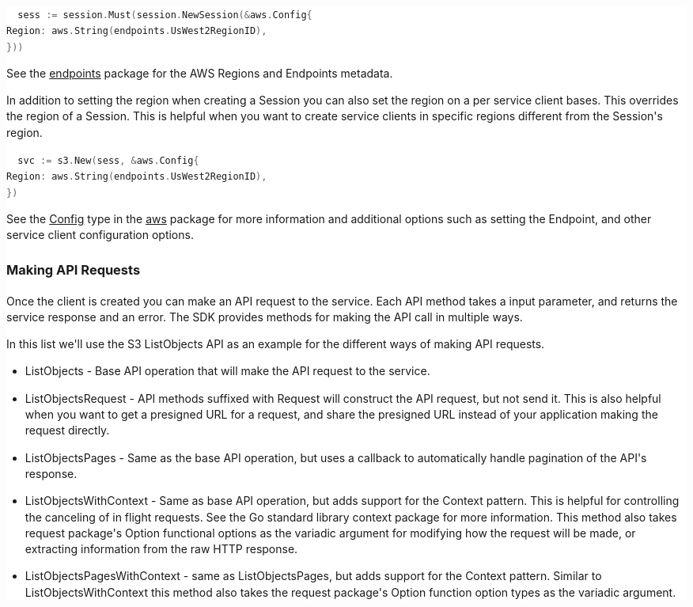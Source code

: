 ```go
  sess := session.Must(session.NewSession(&aws.Config{
Region: aws.String(endpoints.UsWest2RegionID),
}))
```

See the [endpoints][endpoints_pkg] package for the AWS Regions and Endpoints metadata.

In addition to setting the region when creating a Session you can also set the region on a per service client bases.
This overrides the region of a Session. This is helpful when you want to create service clients in specific regions
different from the Session's region.

```go
  svc := s3.New(sess, &aws.Config{
Region: aws.String(endpoints.UsWest2RegionID),
})
```

See the [Config][config_typ] type in the [aws][aws_pkg] package for more information and additional options such as
setting the Endpoint, and other service client configuration options.

[endpoints_pkg]: https://docs.aws.amazon.com/sdk-for-go/api/aws/endpoints/

### Making API Requests

Once the client is created you can make an API request to the service. Each API method takes a input parameter, and
returns the service response and an error. The SDK provides methods for making the API call in multiple ways.

In this list we'll use the S3 ListObjects API as an example for the different ways of making API requests.

* ListObjects - Base API operation that will make the API request to the service.

* ListObjectsRequest - API methods suffixed with Request will construct the API request, but not send it. This is also
  helpful when you want to get a presigned URL for a request, and share the presigned URL instead of your application
  making the request directly.

* ListObjectsPages - Same as the base API operation, but uses a callback to automatically handle pagination of the API's
  response.

* ListObjectsWithContext - Same as base API operation, but adds support for the Context pattern. This is helpful for
  controlling the canceling of in flight requests. See the Go standard library context package for more information.
  This method also takes request package's Option functional options as the variadic argument for modifying how the
  request will be made, or extracting information from the raw HTTP response.

* ListObjectsPagesWithContext - same as ListObjectsPages, but adds support for the Context pattern. Similar to
  ListObjectsWithContext this method also takes the request package's Option function option types as the variadic
  argument.


[config_guide]: https://docs.aws.amazon.com/sdk-for-go/v1/developer-guide/configuring-sdk.html
[session_pkg]: https://docs.aws.amazon.com/sdk-for-go/api/aws/session/
[config_typ]: https://docs.aws.amazon.com/sdk-for-go/api/aws/#Config
[aws_pkg]: https://docs.aws.amazon.com/sdk-for-go/api/aws/
[credentials_pkg]: https://docs.aws.amazon.com/sdk-for-go/api/aws/credentials
[issues]: https://github.com/aws/aws-sdk-go/issues
[pr]: https://github.com/aws/aws-sdk-go/pulls
[license]: http://aws.amazon.com/apache2.0/